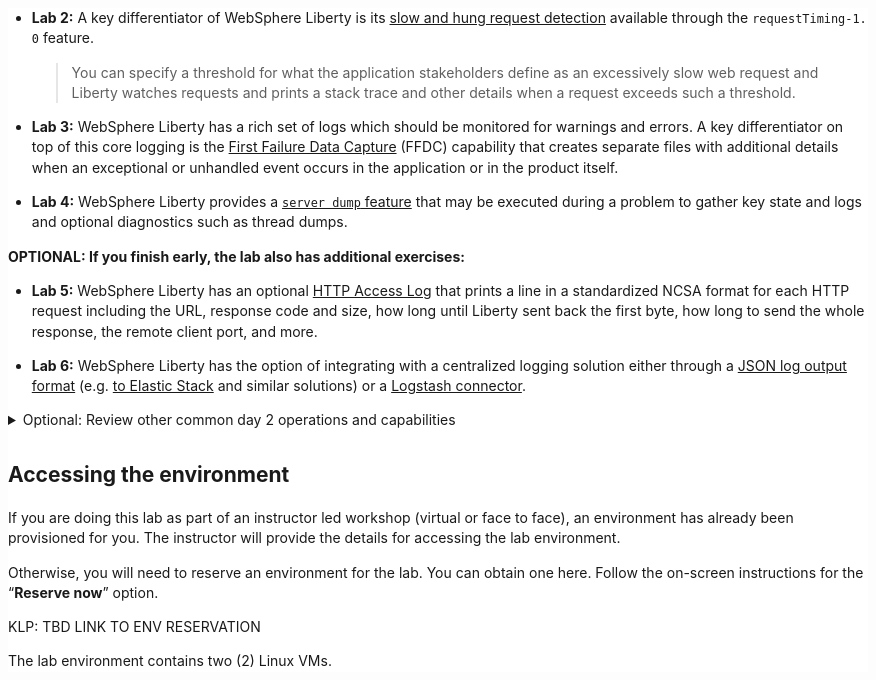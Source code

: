   - **Lab 2:** A key differentiator of WebSphere Liberty is its [slow   and hung request
    detection](https://www.ibm.com/docs/en/was-liberty/nd?topic=liberty-slow-hung-request-detection)
    available through the `requestTiming-1.0` feature.

    > You can specify a threshold for what the application stakeholders define as an excessively slow web request and Liberty watches requests and prints a stack trace and other details when a request exceeds such a threshold.

  - **Lab 3:** WebSphere Liberty has a rich set of logs which should be  monitored for warnings and errors. A key differentiator on top of this core logging is the [First Failure Data Capture](https://www.ibm.com/docs/en/was-liberty/nd?topic=liberty-generating-first-failure-data-capture-ffdc-records)
    (FFDC) capability that creates separate files with additional
    details when an exceptional or unhandled event occurs in the
    application or in the product itself.

  - **Lab 4:** WebSphere Liberty provides a
    [<span class="underline">`server dump`</span>
    feature](https://www.ibm.com/docs/en/was-liberty/core?topic=line-generating-liberty-server-dump-from-command)
    that may be executed during a problem to gather key state and logs and optional diagnostics such as thread dumps.

**OPTIONAL: If you finish early, the lab also has additional exercises:**

  - **Lab 5:** WebSphere Liberty has an optional [HTTP Access
    Log](https://www.ibm.com/docs/en/was-liberty/nd?topic=environment-http-access-logging)
    that prints a line in a standardized NCSA format for each HTTP
    request including the URL, response code and size, how long until
    Liberty sent back the first byte, how long to send the whole
    response, the remote client port, and more.

  - **Lab 6:** WebSphere Liberty has the option of integrating with a
    centralized logging solution either through a [JSON log output
    format](https://www.ibm.com/docs/en/was-liberty/nd?topic=liberty-logging-trace)
    (e.g. [to Elastic
    Stack](https://www.ibm.com/docs/en/was-liberty/nd?topic=environment-analyzing-logs-elastic-stack)
    and similar solutions) or a [Logstash
    connector](https://www.ibm.com/docs/en/was-liberty/nd?topic=collector-using-logstash-version-10).

<details><summary>Optional: Review other common day 2 operations and capabilities</summary></details>


## Accessing the environment

If you are doing this lab as part of an instructor led workshop (virtual or face to face), an environment has already been provisioned for you.
The instructor will provide the details for accessing the lab
environment.

Otherwise, you will need to reserve an environment for the lab. You can obtain one here. Follow the on-screen instructions for the “**Reserve now**” option.

KLP: TBD LINK TO ENV RESERVATION

The lab environment contains two (2) Linux VMs.

